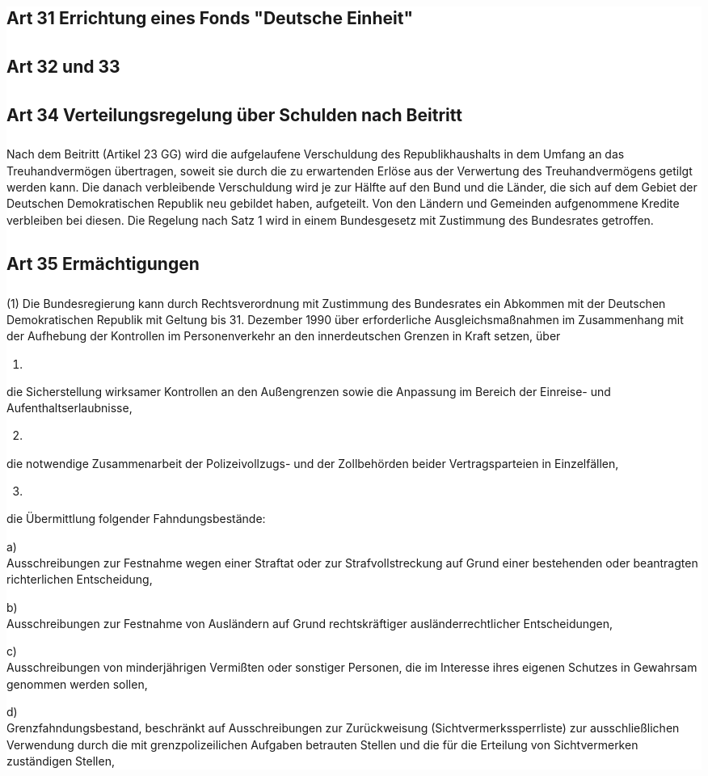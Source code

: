 ### 

Art 31 Errichtung eines Fonds "Deutsche Einheit"
------------------------------------------------

### 

Art 32 und 33
-------------

### 

Art 34 Verteilungsregelung über Schulden nach Beitritt
------------------------------------------------------

### 

Nach dem Beitritt (Artikel 23 GG) wird die aufgelaufene Verschuldung des Republikhaushalts in dem Umfang an das Treuhandvermögen übertragen, soweit sie durch die zu erwartenden Erlöse aus der Verwertung des Treuhandvermögens getilgt werden kann. Die danach verbleibende Verschuldung wird je zur Hälfte auf den Bund und die Länder, die sich auf dem Gebiet der Deutschen Demokratischen Republik neu gebildet haben, aufgeteilt. Von den Ländern und Gemeinden aufgenommene Kredite verbleiben bei diesen. Die Regelung nach Satz 1 wird in einem Bundesgesetz mit Zustimmung des Bundesrates getroffen.

Art 35 Ermächtigungen
---------------------

### 

(1) Die Bundesregierung kann durch Rechtsverordnung mit Zustimmung des Bundesrates ein Abkommen mit der Deutschen Demokratischen Republik mit Geltung bis 31. Dezember 1990 über erforderliche Ausgleichsmaßnahmen im Zusammenhang mit der Aufhebung der Kontrollen im Personenverkehr an den innerdeutschen Grenzen in Kraft setzen, über

1.  
die Sicherstellung wirksamer Kontrollen an den Außengrenzen sowie die Anpassung im Bereich der Einreise- und Aufenthaltserlaubnisse,

2.  
die notwendige Zusammenarbeit der Polizeivollzugs- und der Zollbehörden beider Vertragsparteien in Einzelfällen,

3.  
die Übermittlung folgender Fahndungsbestände:

a)  
Ausschreibungen zur Festnahme wegen einer Straftat oder zur Strafvollstreckung auf Grund einer bestehenden oder beantragten richterlichen Entscheidung,

b)  
Ausschreibungen zur Festnahme von Ausländern auf Grund rechtskräftiger ausländerrechtlicher Entscheidungen,

c)  
Ausschreibungen von minderjährigen Vermißten oder sonstiger Personen, die im Interesse ihres eigenen Schutzes in Gewahrsam genommen werden sollen,

d)  
Grenzfahndungsbestand, beschränkt auf Ausschreibungen zur Zurückweisung (Sichtvermerkssperrliste) zur ausschließlichen Verwendung durch die mit grenzpolizeilichen Aufgaben betrauten Stellen und die für die Erteilung von Sichtvermerken zuständigen Stellen,
